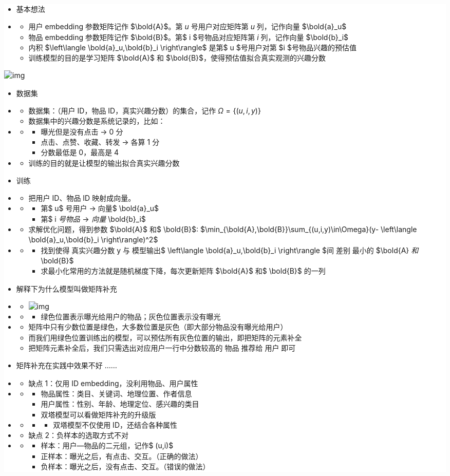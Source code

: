 - 基本想法

- - 用户 embedding 参数矩阵记作 $\bold{A}$。第 $u$ 号用户对应矩阵第 $u$ 列，记作向量 $\bold{a}_u$
  - 物品 embedding 参数矩阵记作 $\bold{B}$。第$ i $号物品对应矩阵第 $i$ 列，记作向量 $\bold{b}_i$
  - 内积 $\left\langle \bold{a}_u,\bold{b}_i \right\rangle$ 是第$ u $号用户对第 $i $号物品兴趣的预估值
  - 训练模型的目的是学习矩阵 $\bold{A}$ 和 $\bold{B}$，使得预估值拟合真实观测的兴趣分数

![img](https://cdn.nlark.com/yuque/0/2022/png/101969/1672042315908-e52971dc-adb4-4fe8-a7cd-95e25d7703fc.png)

- 数据集

- - 数据集：（用户 ID，物品 ID，真实兴趣分数）的集合，记作 $\Omega=\{(u,i,y) \}$
  - 数据集中的兴趣分数是系统记录的，比如：

- - - 曝光但是没有点击 → 0 分
    - 点击、点赞、收藏、转发 → 各算 1 分
    - 分数最低是 0，最高是 4

- - 训练的目的就是让模型的输出拟合真实兴趣分数

- 训练

- - 把用户 ID、物品 ID 映射成向量。

- - - 第$ u$ 号用户 → 向量$ \bold{a}_u$
    - 第$ i $号物品 → 向量$ \bold{b}_i$

- - 求解优化问题，得到参数 $\bold{A}$ 和$ \bold{B}$:  $\min_{\bold{A},\bold{B}}\sum_{(u,i,y)\in\Omega}(y- \left\langle \bold{a}_u,\bold{b}_i \right\rangle)^2$

- - - 找到使得 真实兴趣分数 y 与 模型输出$ \left\langle \bold{a}_u,\bold{b}_i \right\rangle $间 差别 最小的 $\bold{A} $和$ \bold{B}$
    - 求最小化常用的方法就是随机梯度下降，每次更新矩阵 $\bold{A}$ 和$ \bold{B}$ 的一列

- 解释下为什么模型叫做矩阵补充

- - ![img](https://cdn.nlark.com/yuque/0/2022/png/101969/1672042316018-1bf99117-9105-4290-9997-5fd589d5ba94.png)

- - - 绿色位置表示曝光给用户的物品；灰色位置表示没有曝光

- - 矩阵中只有少数位置是绿色，大多数位置是灰色（即大部分物品没有曝光给用户）
  - 而我们用绿色位置训练出的模型，可以预估所有灰色位置的输出，即把矩阵的元素补全
  - 把矩阵元素补全后，我们只需选出对应用户一行中分数较高的 物品 推荐给 用户 即可

- 矩阵补充在实践中效果不好 ……

- - 缺点 1：仅用 ID embedding，没利用物品、用户属性

- - - 物品属性：类目、关键词、地理位置、作者信息
    - 用户属性：性别、年龄、地理定位、感兴趣的类目
    - 双塔模型可以看做矩阵补充的升级版

- - - - 双塔模型不仅使用 ID，还结合各种属性

- - 缺点 2：负样本的选取方式不对

- - - 样本：用户—物品的二元组，记作$ (u,i)$
    - 正样本：曝光之后，有点击、交互。（正确的做法）
    - 负样本：曝光之后，没有点击、交互。（错误的做法）
